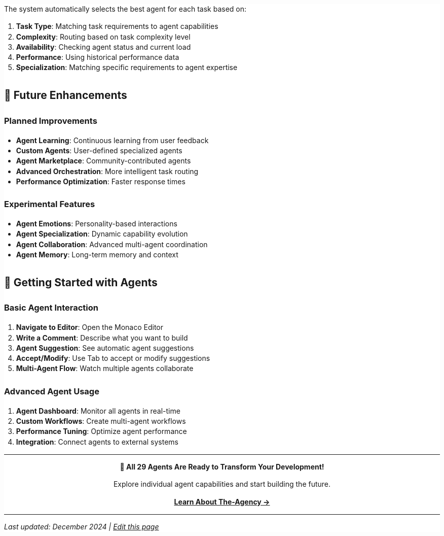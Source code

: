 The system automatically selects the best agent for each task based on:

1. **Task Type**: Matching task requirements to agent capabilities
2. **Complexity**: Routing based on task complexity level
3. **Availability**: Checking agent status and current load
4. **Performance**: Using historical performance data
5. **Specialization**: Matching specific requirements to agent expertise

## 🚀 Future Enhancements

### **Planned Improvements**
- **Agent Learning**: Continuous learning from user feedback
- **Custom Agents**: User-defined specialized agents
- **Agent Marketplace**: Community-contributed agents
- **Advanced Orchestration**: More intelligent task routing
- **Performance Optimization**: Faster response times

### **Experimental Features**
- **Agent Emotions**: Personality-based interactions
- **Agent Specialization**: Dynamic capability evolution
- **Agent Collaboration**: Advanced multi-agent coordination
- **Agent Memory**: Long-term memory and context

## 🎯 Getting Started with Agents

### **Basic Agent Interaction**
1. **Navigate to Editor**: Open the Monaco Editor
2. **Write a Comment**: Describe what you want to build
3. **Agent Suggestion**: See automatic agent suggestions
4. **Accept/Modify**: Use Tab to accept or modify suggestions
5. **Multi-Agent Flow**: Watch multiple agents collaborate

### **Advanced Agent Usage**
1. **Agent Dashboard**: Monitor all agents in real-time
2. **Custom Workflows**: Create multi-agent workflows
3. **Performance Tuning**: Optimize agent performance
4. **Integration**: Connect agents to external systems

---

<div align="center">
  <p><strong>🎉 All 29 Agents Are Ready to Transform Your Development!</strong></p>
  <p>Explore individual agent capabilities and start building the future.</p>
  
  <a href="the-agency.md">
    <strong>Learn About The-Agency →</strong>
  </a>
</div>

---

*Last updated: December 2024 | [Edit this page](https://github.com/meistro57/omnidev-supreme/edit/main/wiki/agents/overview.md)*